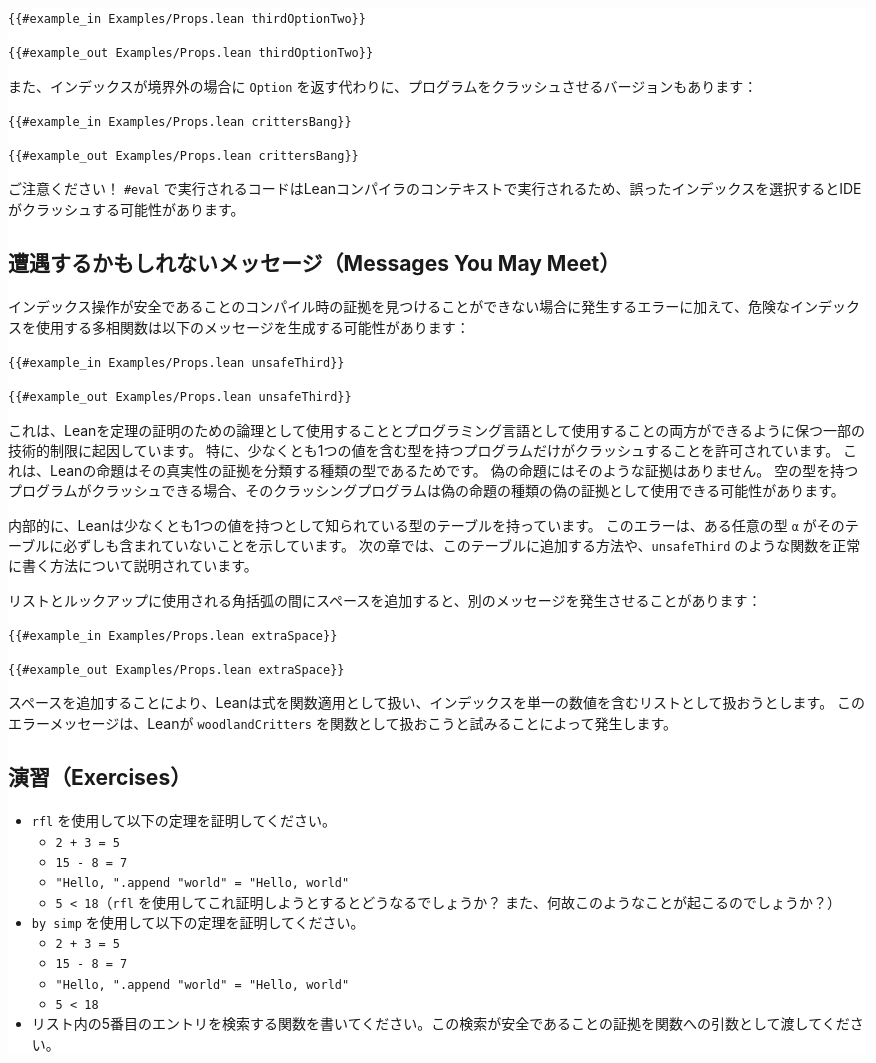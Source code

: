 ```lean
{{#example_in Examples/Props.lean thirdOptionTwo}}
```

```output info
{{#example_out Examples/Props.lean thirdOptionTwo}}
```

また、インデックスが境界外の場合に `Option` を返す代わりに、プログラムをクラッシュさせるバージョンもあります：

```lean
{{#example_in Examples/Props.lean crittersBang}}
```

```output info
{{#example_out Examples/Props.lean crittersBang}}
```

ご注意ください！
`#eval` で実行されるコードはLeanコンパイラのコンテキストで実行されるため、誤ったインデックスを選択するとIDEがクラッシュする可能性があります。


## 遭遇するかもしれないメッセージ（Messages You May Meet）

インデックス操作が安全であることのコンパイル時の証拠を見つけることができない場合に発生するエラーに加えて、危険なインデックスを使用する多相関数は以下のメッセージを生成する可能性があります：

```lean
{{#example_in Examples/Props.lean unsafeThird}}
```

```output error
{{#example_out Examples/Props.lean unsafeThird}}
```

これは、Leanを定理の証明のための論理として使用することとプログラミング言語として使用することの両方ができるように保つ一部の技術的制限に起因しています。
特に、少なくとも1つの値を含む型を持つプログラムだけがクラッシュすることを許可されています。
これは、Leanの命題はその真実性の証拠を分類する種類の型であるためです。
偽の命題にはそのような証拠はありません。
空の型を持つプログラムがクラッシュできる場合、そのクラッシングプログラムは偽の命題の種類の偽の証拠として使用できる可能性があります。

内部的に、Leanは少なくとも1つの値を持つとして知られている型のテーブルを持っています。
このエラーは、ある任意の型 `α` がそのテーブルに必ずしも含まれていないことを示しています。
次の章では、このテーブルに追加する方法や、`unsafeThird` のような関数を正常に書く方法について説明されています。

リストとルックアップに使用される角括弧の間にスペースを追加すると、別のメッセージを発生させることがあります：

```lean
{{#example_in Examples/Props.lean extraSpace}}
```

```output error
{{#example_out Examples/Props.lean extraSpace}}
```

スペースを追加することにより、Leanは式を関数適用として扱い、インデックスを単一の数値を含むリストとして扱おうとします。
このエラーメッセージは、Leanが `woodlandCritters` を関数として扱おこうと試みることによって発生します。


## 演習（Exercises）

* `rfl` を使用して以下の定理を証明してください。
    - `2 + 3 = 5`
    - `15 - 8 = 7`
    - `"Hello, ".append "world" = "Hello, world"`
    - `5 < 18`（`rfl` を使用してこれ証明しようとするとどうなるでしょうか？ また、何故このようなことが起こるのでしょうか？）
* `by simp` を使用して以下の定理を証明してください。
    - `2 + 3 = 5`
    - `15 - 8 = 7`
    - `"Hello, ".append "world" = "Hello, world"`
    - `5 < 18`
* リスト内の5番目のエントリを検索する関数を書いてください。この検索が安全であることの証拠を関数への引数として渡してください。
